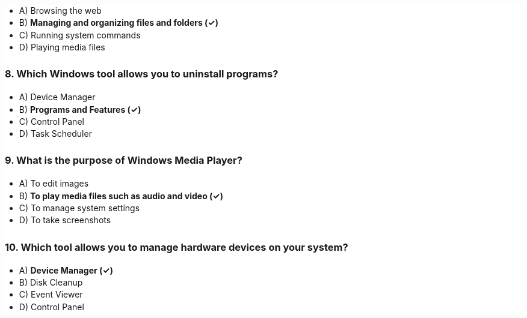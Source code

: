 - A) Browsing the web
- B) **Managing and organizing files and folders (✓)**
- C) Running system commands
- D) Playing media files

### 8. Which Windows tool allows you to uninstall programs?

- A) Device Manager
- B) **Programs and Features (✓)**
- C) Control Panel
- D) Task Scheduler

### 9. What is the purpose of **Windows Media Player**?

- A) To edit images
- B) **To play media files such as audio and video (✓)**
- C) To manage system settings
- D) To take screenshots

### 10. Which tool allows you to manage hardware devices on your system?

- A) **Device Manager (✓)**
- B) Disk Cleanup
- C) Event Viewer
- D) Control Panel
